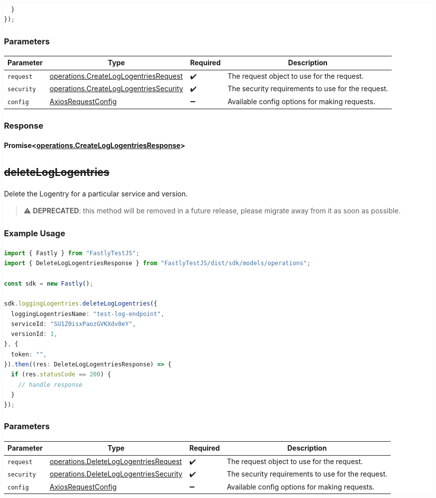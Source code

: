 ```typescript
  }
});
```

### Parameters

| Parameter                                                                                        | Type                                                                                             | Required                                                                                         | Description                                                                                      |
| ------------------------------------------------------------------------------------------------ | ------------------------------------------------------------------------------------------------ | ------------------------------------------------------------------------------------------------ | ------------------------------------------------------------------------------------------------ |
| `request`                                                                                        | [operations.CreateLogLogentriesRequest](../../models/operations/createloglogentriesrequest.md)   | :heavy_check_mark:                                                                               | The request object to use for the request.                                                       |
| `security`                                                                                       | [operations.CreateLogLogentriesSecurity](../../models/operations/createloglogentriessecurity.md) | :heavy_check_mark:                                                                               | The security requirements to use for the request.                                                |
| `config`                                                                                         | [AxiosRequestConfig](https://axios-http.com/docs/req_config)                                     | :heavy_minus_sign:                                                                               | Available config options for making requests.                                                    |


### Response

**Promise<[operations.CreateLogLogentriesResponse](../../models/operations/createloglogentriesresponse.md)>**


## ~~deleteLogLogentries~~

Delete the Logentry for a particular service and version.

> :warning: **DEPRECATED**: this method will be removed in a future release, please migrate away from it as soon as possible.

### Example Usage

```typescript
import { Fastly } from "FastlyTestJS";
import { DeleteLogLogentriesResponse } from "FastlyTestJS/dist/sdk/models/operations";

const sdk = new Fastly();

sdk.loggingLogentries.deleteLogLogentries({
  loggingLogentriesName: "test-log-endpoint",
  serviceId: "SU1Z0isxPaozGVKXdv0eY",
  versionId: 1,
}, {
  token: "",
}).then((res: DeleteLogLogentriesResponse) => {
  if (res.statusCode == 200) {
    // handle response
  }
});
```

### Parameters

| Parameter                                                                                        | Type                                                                                             | Required                                                                                         | Description                                                                                      |
| ------------------------------------------------------------------------------------------------ | ------------------------------------------------------------------------------------------------ | ------------------------------------------------------------------------------------------------ | ------------------------------------------------------------------------------------------------ |
| `request`                                                                                        | [operations.DeleteLogLogentriesRequest](../../models/operations/deleteloglogentriesrequest.md)   | :heavy_check_mark:                                                                               | The request object to use for the request.                                                       |
| `security`                                                                                       | [operations.DeleteLogLogentriesSecurity](../../models/operations/deleteloglogentriessecurity.md) | :heavy_check_mark:                                                                               | The security requirements to use for the request.                                                |
| `config`                                                                                         | [AxiosRequestConfig](https://axios-http.com/docs/req_config)                                     | :heavy_minus_sign:                                                                               | Available config options for making requests.                                                    |
